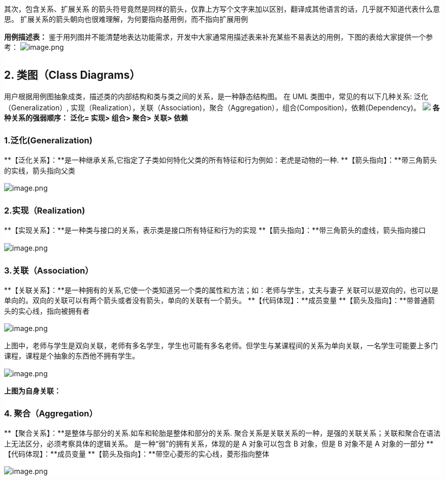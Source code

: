 其次，包含关系、扩展关系 的箭头符号竟然是同样的箭头，仅靠上方写个文字来加以区别，翻译成其他语言的话，几乎就不知道代表什么意思。 扩展关系的箭头朝向也很难理解，为何要指向基用例，而不指向扩展用例

**用例描述表：**
鉴于用列图并不能清楚地表达功能需求，开发中大家通常用描述表来补充某些不易表达的用例，下图的表给大家提供一个参考：
![image.png](https://cdn.nlark.com/yuque/0/2021/png/5374140/1635596451565-c33b3fe5-377c-4ce2-81fa-4c8669626d13.png#clientId=uef7ac64a-b779-4&from=paste&height=327&id=u58ac0d0b&margin=%5Bobject%20Object%5D&name=image.png&originHeight=323&originWidth=558&originalType=url∶=1&size=30696&status=done&style=none&taskId=u20ab496f-48f6-487d-a40d-e4e008ffa4f&width=565)

## 2. 类图（Class Diagrams）

用户根据用例图抽象成类，描述类的内部结构和类与类之间的关系，是一种静态结构图。 在 UML 类图中，常见的有以下几种关系: 泛化（Generalization）, 实现（Realization），关联（Association)，聚合（Aggregation），组合(Composition)，依赖(Dependency)。
![](https://cdn.nlark.com/yuque/0/2021/png/5374140/1635644673311-7b09f915-0968-4c96-8d95-808c2c19979a.png#clientId=ue01307b8-45f4-4&from=paste&id=u76b7b2ef&margin=%5Bobject%20Object%5D&originHeight=383&originWidth=773&originalType=url∶=1&status=done&style=none&taskId=u21248269-75e0-4ae8-a542-3407b0156c9)
**各种关系的强弱顺序：**
**泛化= 实现> 组合> 聚合> 关联> 依赖**

### 1.泛化(Generalization)

**【泛化关系】：**是一种继承关系,它指定了子类如何特化父类的所有特征和行为例如：老虎是动物的一种.
**【箭头指向】：**带三角箭头的实线，箭头指向父类

![image.png](https://cdn.nlark.com/yuque/0/2021/png/5374140/1635601299048-571d1070-1150-41ab-9ea6-2642967688e1.png#clientId=u67980cd5-ed5c-4&from=paste&height=243&id=ubc46ad46&margin=%5Bobject%20Object%5D&name=image.png&originHeight=315&originWidth=202&originalType=url∶=1&size=6084&status=done&style=none&taskId=u8dd73139-e7b8-494a-b1ba-89587fac76e&width=156)

### 2.实现（Realization)

**【实现关系】：**是一种类与接口的关系，表示类是接口所有特征和行为的实现
**【箭头指向】：**带三角箭头的虚线，箭头指向接口

![image.png](https://cdn.nlark.com/yuque/0/2021/png/5374140/1635601299050-81797651-8a33-4d67-b30b-fba80a5989ce.png#clientId=u67980cd5-ed5c-4&from=paste&id=u4be2b309&margin=%5Bobject%20Object%5D&name=image.png&originHeight=284&originWidth=204&originalType=url∶=1&size=6222&status=done&style=none&taskId=udbdcc1fd-ab41-4303-bbae-1b5858c380c)

### 3.关联（Association）

**【关联关系】：**是一种拥有的关系,它使一个类知道另一个类的属性和方法；如：老师与学生，丈夫与妻子
关联可以是双向的，也可以是单向的。双向的关联可以有两个箭头或者没有箭头，单向的关联有一个箭头。
**【代码体现】：**成员变量
**【箭头及指向】：**带普通箭头的实心线，指向被拥有者

![image.png](https://cdn.nlark.com/yuque/0/2021/png/5374140/1635601299065-09ed2954-3713-43e1-a538-2e180f1f79e0.png#clientId=u67980cd5-ed5c-4&from=paste&id=ub6124ff2&margin=%5Bobject%20Object%5D&name=image.png&originHeight=159&originWidth=558&originalType=url∶=1&size=18584&status=done&style=none&taskId=u5ce725c2-9ef8-4f5c-9494-5b57b08ec8f)

上图中，老师与学生是双向关联，老师有多名学生，学生也可能有多名老师。但学生与某课程间的关系为单向关联，一名学生可能要上多门课程，课程是个抽象的东西他不拥有学生。

![image.png](https://cdn.nlark.com/yuque/0/2021/png/5374140/1635601299067-f58562ef-689e-40dc-89f7-dfe5afe1b6a9.png#clientId=u67980cd5-ed5c-4&from=paste&id=u4c2ee1cb&margin=%5Bobject%20Object%5D&name=image.png&originHeight=180&originWidth=233&originalType=url∶=1&size=4824&status=done&style=none&taskId=u4c44cefa-18a7-477d-9d19-04270f9e611)

**上图为自身关联：**

### 4. 聚合（Aggregation）

**【聚合关系】：**是整体与部分的关系.如车和轮胎是整体和部分的关系.
聚合关系是关联关系的一种，是强的关联关系；关联和聚合在语法上无法区分，必须考察具体的逻辑关系。
是一种“弱”的拥有关系，体现的是 A 对象可以包含 B 对象，但是 B 对象不是 A 对象的一部分
**【代码体现】：**成员变量
**【箭头及指向】：**带空心菱形的实心线，菱形指向整体

![image.png](https://cdn.nlark.com/yuque/0/2021/png/5374140/1635601299067-e3d0c44b-ea71-4557-8d9f-58642140a2cd.png#clientId=u67980cd5-ed5c-4&from=paste&id=u75c1b608&margin=%5Bobject%20Object%5D&name=image.png&originHeight=319&originWidth=389&originalType=url∶=1&size=7814&status=done&style=none&taskId=u91ca8b35-31c7-4bc2-ac80-3eecfd65e3c)
